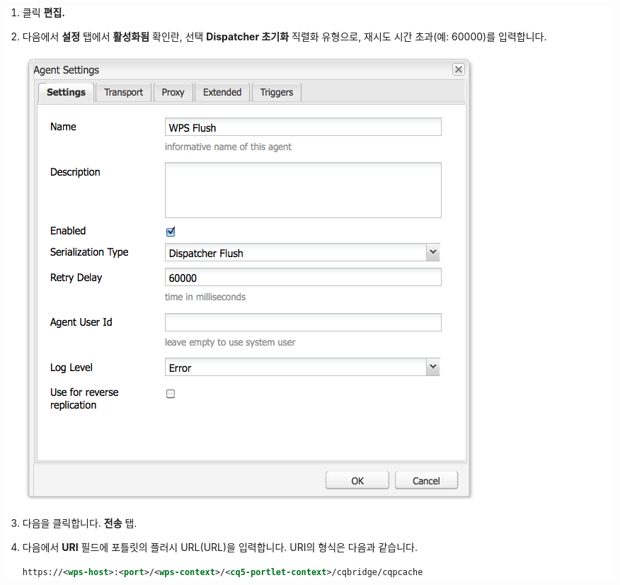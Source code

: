 1. 클릭 **편집.**
1. 다음에서 **설정** 탭에서 **활성화됨** 확인란, 선택 **Dispatcher 초기화** 직렬화 유형으로, 재시도 시간 초과(예: 60000)를 입력합니다.

   ![screen_shot_2012-02-15at42101pm](assets/screen_shot_2012-02-15at42101pm.png)

1. 다음을 클릭합니다. **전송** 탭.
1. 다음에서 **URI** 필드에 포틀릿의 플러시 URL(URL)을 입력합니다. URI의 형식은 다음과 같습니다.

   ```xml
   https://<wps-host>:<port>/<wps-context>/<cq5-portlet-context>/cqbridge/cqpcache
   ```
